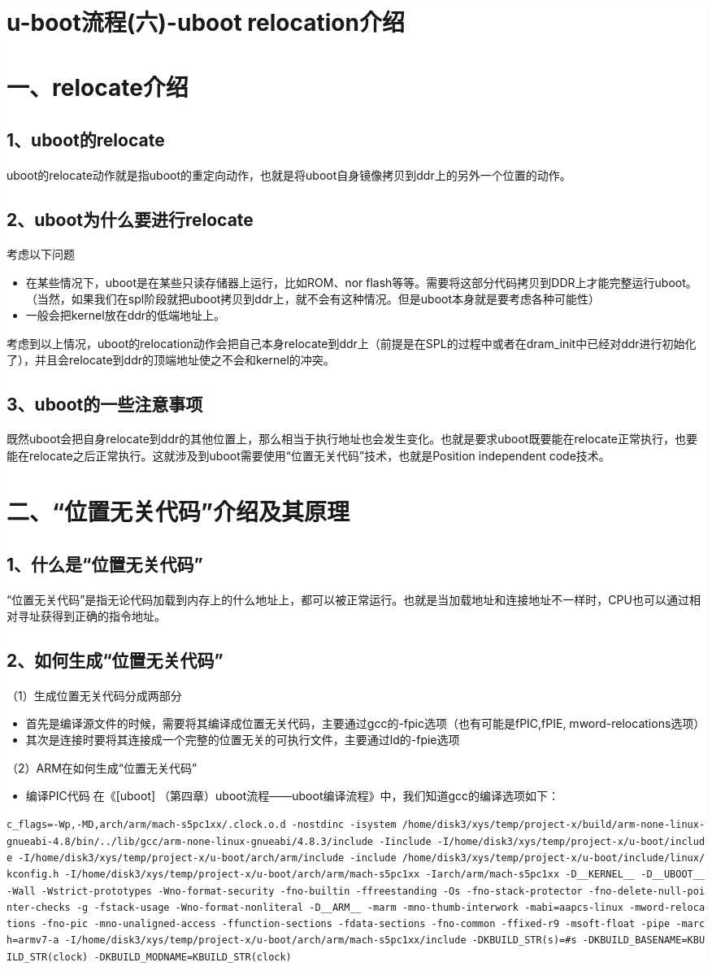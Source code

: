 # u-boot流程(六)-uboot relocation介绍

# 一、relocate介绍

## 1、uboot的relocate

uboot的relocate动作就是指uboot的重定向动作，也就是将uboot自身镜像拷贝到ddr上的另外一个位置的动作。

## 2、uboot为什么要进行relocate

考虑以下问题 

- 在某些情况下，uboot是在某些只读存储器上运行，比如ROM、nor flash等等。需要将这部分代码拷贝到DDR上才能完整运行uboot。 （当然，如果我们在spl阶段就把uboot拷贝到ddr上，就不会有这种情况。但是uboot本身就是要考虑各种可能性） 
- 一般会把kernel放在ddr的低端地址上。

考虑到以上情况，uboot的relocation动作会把自己本身relocate到ddr上（前提是在SPL的过程中或者在dram_init中已经对ddr进行初始化了），并且会relocate到ddr的顶端地址使之不会和kernel的冲突。

## 3、uboot的一些注意事项

既然uboot会把自身relocate到ddr的其他位置上，那么相当于执行地址也会发生变化。也就是要求uboot既要能在relocate正常执行，也要能在relocate之后正常执行。这就涉及到uboot需要使用“位置无关代码”技术，也就是Position independent code技术。

# 二、“位置无关代码”介绍及其原理

## 1、什么是“位置无关代码”

“位置无关代码”是指无论代码加载到内存上的什么地址上，都可以被正常运行。也就是当加载地址和连接地址不一样时，CPU也可以通过相对寻址获得到正确的指令地址。

## 2、如何生成“位置无关代码”

（1）生成位置无关代码分成两部分 

- 首先是编译源文件的时候，需要将其编译成位置无关代码，主要通过gcc的-fpic选项（也有可能是fPIC,fPIE, mword-relocations选项） 
- 其次是连接时要将其连接成一个完整的位置无关的可执行文件，主要通过ld的-fpie选项

（2）ARM在如何生成“位置无关代码” 

- 编译PIC代码 
  在《[uboot] （第四章）uboot流程——uboot编译流程》中，我们知道gcc的编译选项如下：

```
c_flags=-Wp,-MD,arch/arm/mach-s5pc1xx/.clock.o.d -nostdinc -isystem /home/disk3/xys/temp/project-x/build/arm-none-linux-gnueabi-4.8/bin/../lib/gcc/arm-none-linux-gnueabi/4.8.3/include -Iinclude -I/home/disk3/xys/temp/project-x/u-boot/include -I/home/disk3/xys/temp/project-x/u-boot/arch/arm/include -include /home/disk3/xys/temp/project-x/u-boot/include/linux/kconfig.h -I/home/disk3/xys/temp/project-x/u-boot/arch/arm/mach-s5pc1xx -Iarch/arm/mach-s5pc1xx -D__KERNEL__ -D__UBOOT__ -Wall -Wstrict-prototypes -Wno-format-security -fno-builtin -ffreestanding -Os -fno-stack-protector -fno-delete-null-pointer-checks -g -fstack-usage -Wno-format-nonliteral -D__ARM__ -marm -mno-thumb-interwork -mabi=aapcs-linux -mword-relocations -fno-pic -mno-unaligned-access -ffunction-sections -fdata-sections -fno-common -ffixed-r9 -msoft-float -pipe -march=armv7-a -I/home/disk3/xys/temp/project-x/u-boot/arch/arm/mach-s5pc1xx/include -DKBUILD_STR(s)=#s -DKBUILD_BASENAME=KBUILD_STR(clock) -DKBUILD_MODNAME=KBUILD_STR(clock)
```
